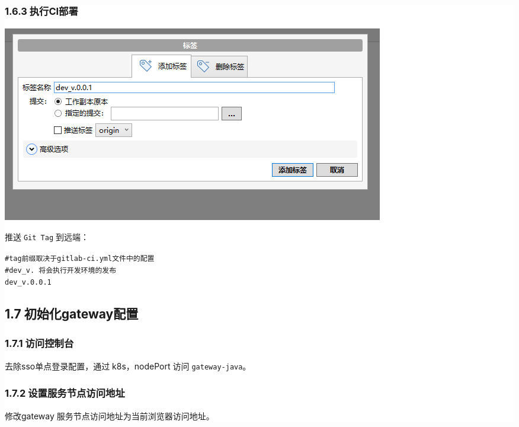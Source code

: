 

### 1.6.3  执行CI部署

![image-20200926164215183](https://github.com/0nebean/chemical-el/blob/master/src/main/resources/md/magnesium/3.0.0/img/image-20200926164215183.png)

推送 `Git Tag` 到远端：

```shell
#tag前缀取决于gitlab-ci.yml文件中的配置
#dev_v. 将会执行开发环境的发布
dev_v.0.0.1
```





## 1.7 初始化gateway配置

### 1.7.1 访问控制台

去除sso单点登录配置，通过 k8s，nodePort 访问 `gateway-java`。

### 1.7.2 设置服务节点访问地址

修改gateway 服务节点访问地址为当前浏览器访问地址。
